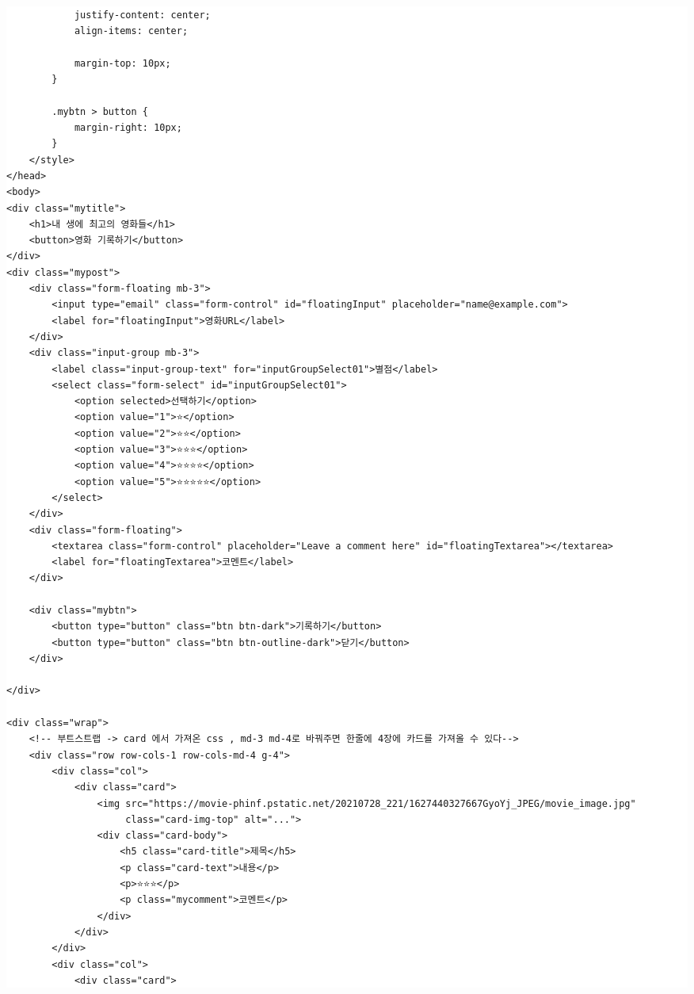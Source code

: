 ```
            justify-content: center;
            align-items: center;

            margin-top: 10px;
        }

        .mybtn > button {
            margin-right: 10px;
        }
    </style>
</head>
<body>
<div class="mytitle">
    <h1>내 생에 최고의 영화들</h1>
    <button>영화 기록하기</button>
</div>
<div class="mypost">
    <div class="form-floating mb-3">
        <input type="email" class="form-control" id="floatingInput" placeholder="name@example.com">
        <label for="floatingInput">영화URL</label>
    </div>
    <div class="input-group mb-3">
        <label class="input-group-text" for="inputGroupSelect01">별점</label>
        <select class="form-select" id="inputGroupSelect01">
            <option selected>선택하기</option>
            <option value="1">⭐</option>
            <option value="2">⭐⭐</option>
            <option value="3">⭐⭐⭐</option>
            <option value="4">⭐⭐⭐⭐</option>
            <option value="5">⭐⭐⭐⭐⭐</option>
        </select>
    </div>
    <div class="form-floating">
        <textarea class="form-control" placeholder="Leave a comment here" id="floatingTextarea"></textarea>
        <label for="floatingTextarea">코멘트</label>
    </div>

    <div class="mybtn">
        <button type="button" class="btn btn-dark">기록하기</button>
        <button type="button" class="btn btn-outline-dark">닫기</button>
    </div>

</div>

<div class="wrap">
    <!-- 부트스트랩 -> card 에서 가져온 css , md-3 md-4로 바꿔주면 한줄에 4장에 카드를 가져올 수 있다-->
    <div class="row row-cols-1 row-cols-md-4 g-4">
        <div class="col">
            <div class="card">
                <img src="https://movie-phinf.pstatic.net/20210728_221/1627440327667GyoYj_JPEG/movie_image.jpg"
                     class="card-img-top" alt="...">
                <div class="card-body">
                    <h5 class="card-title">제목</h5>
                    <p class="card-text">내용</p>
                    <p>⭐⭐⭐</p>
                    <p class="mycomment">코멘트</p>
                </div>
            </div>
        </div>
        <div class="col">
            <div class="card">
```